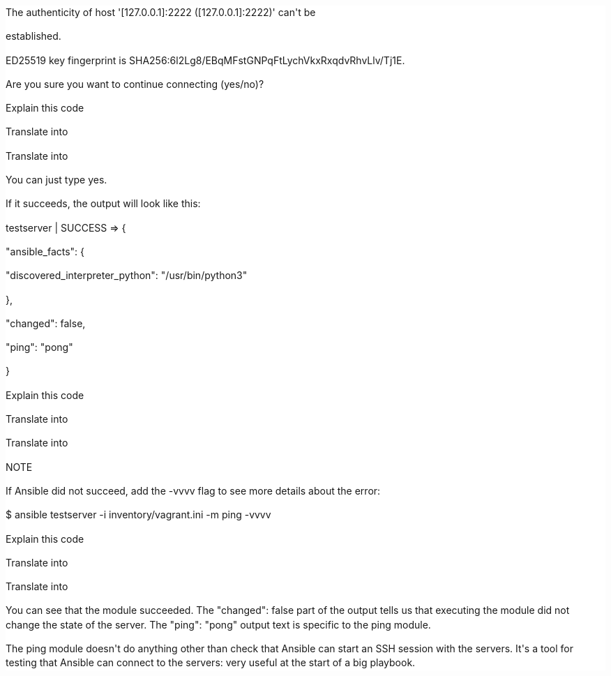 The authenticity of host \'\[127.0.0.1\]:2222 (\[127.0.0.1\]:2222)\'
can\'t be

established.

ED25519 key fingerprint is
SHA256:6l2Lg8/EBqMFstGNPqFtLychVkxRxqdvRhvLlv/Tj1E.

Are you sure you want to continue connecting (yes/no)?

Explain this code

Translate into

Translate into

You can just type yes.

If it succeeds, the output will look like this:

testserver \| SUCCESS =\> {

\"ansible_facts\": {

\"discovered_interpreter_python\": \"/usr/bin/python3\"

},

\"changed\": false,

\"ping\": \"pong\"

}

Explain this code

Translate into

Translate into

NOTE

If Ansible did not succeed, add the -vvvv flag to see more details about
the error:

\$ ansible testserver -i inventory/vagrant.ini -m ping -vvvv

Explain this code

Translate into

Translate into

You can see that the module succeeded. The \"changed\": false part of
the output tells us that executing the module did not change the state
of the server. The \"ping\": \"pong\" output text is specific to the
ping module.

The ping module doesn't do anything other than check that Ansible can
start an SSH session with the servers. It's a tool for testing that
Ansible can connect to the servers: very useful at the start of a big
playbook.
